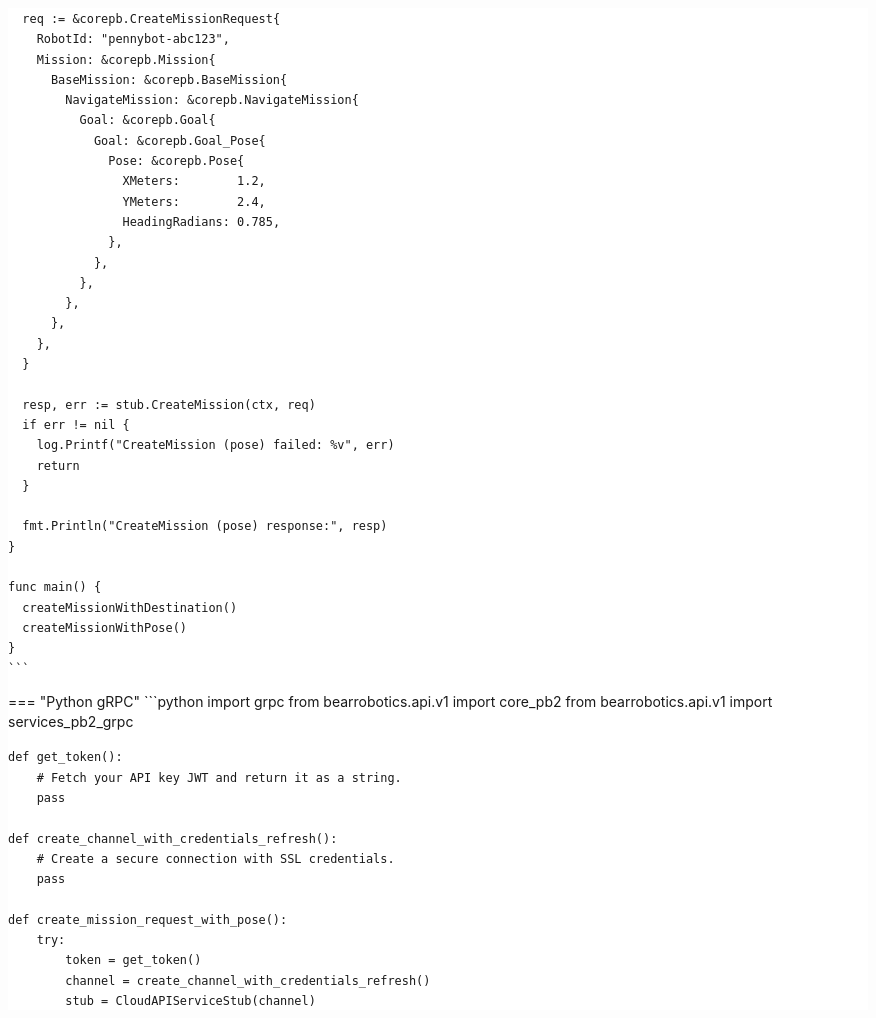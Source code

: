       req := &corepb.CreateMissionRequest{
        RobotId: "pennybot-abc123",
        Mission: &corepb.Mission{
          BaseMission: &corepb.BaseMission{
            NavigateMission: &corepb.NavigateMission{
              Goal: &corepb.Goal{
                Goal: &corepb.Goal_Pose{
                  Pose: &corepb.Pose{
                    XMeters:        1.2,
                    YMeters:        2.4,
                    HeadingRadians: 0.785,
                  },
                },
              },
            },
          },
        },
      }

      resp, err := stub.CreateMission(ctx, req)
      if err != nil {
        log.Printf("CreateMission (pose) failed: %v", err)
        return
      }

      fmt.Println("CreateMission (pose) response:", resp)
    }

    func main() {
      createMissionWithDestination()
      createMissionWithPose()
    }
    ```

=== "Python gRPC"
    ```python
    import grpc
    from bearrobotics.api.v1 import core_pb2
    from bearrobotics.api.v1 import services_pb2_grpc

    def get_token():
        # Fetch your API key JWT and return it as a string.
        pass

    def create_channel_with_credentials_refresh():
        # Create a secure connection with SSL credentials.
        pass

    def create_mission_request_with_pose():
        try:
            token = get_token()
            channel = create_channel_with_credentials_refresh()
            stub = CloudAPIServiceStub(channel)
